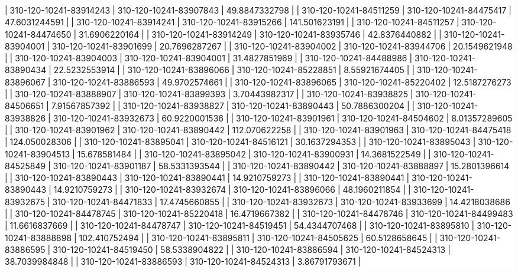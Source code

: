| 310-120-10241-83914243 | 310-120-10241-83907843 | 49.8847332798 |
| 310-120-10241-84511259 | 310-120-10241-84475417 | 47.6031244591 |
| 310-120-10241-83914241 | 310-120-10241-83915266 | 141.501623191 |
| 310-120-10241-84511257 | 310-120-10241-84474650 | 31.6906220164 |
| 310-120-10241-83914249 | 310-120-10241-83935746 | 42.8376440882 |
| 310-120-10241-83904001 | 310-120-10241-83901699 | 20.7696287267 |
| 310-120-10241-83904002 | 310-120-10241-83944706 | 20.1549621948 |
| 310-120-10241-83904003 | 310-120-10241-83904001 | 31.4827851969 |
| 310-120-10241-84488986 | 310-120-10241-83890434 | 22.5232553914 |
| 310-120-10241-83896066 | 310-120-10241-85228851 | 8.55921674405 |
| 310-120-10241-83896067 | 310-120-10241-83886593 | 49.9702574661 |
| 310-120-10241-83896065 | 310-120-10241-85220402 | 12.5187276273 |
| 310-120-10241-83888907 | 310-120-10241-83899393 | 3.70443982317 |
| 310-120-10241-83938825 | 310-120-10241-84506651 | 7.91567857392 |
| 310-120-10241-83938827 | 310-120-10241-83890443 | 50.7886300204 |
| 310-120-10241-83938826 | 310-120-10241-83932673 | 60.9220001536 |
| 310-120-10241-83901961 | 310-120-10241-84504602 | 8.01357289605 |
| 310-120-10241-83901962 | 310-120-10241-83890442 | 112.070622258 |
| 310-120-10241-83901963 | 310-120-10241-84475418 | 124.050028306 |
| 310-120-10241-83895041 | 310-120-10241-84516121 | 30.1637294353 |
| 310-120-10241-83895043 | 310-120-10241-83904513 | 15.678581484 |
| 310-120-10241-83895042 | 310-120-10241-83900931 | 14.3681522549 |
| 310-120-10241-84525849 | 310-120-10241-83901187 | 58.5331393544 |
| 310-120-10241-83890442 | 310-120-10241-83888897 | 15.2801396614 |
| 310-120-10241-83890443 | 310-120-10241-83890441 | 14.9210759273 |
| 310-120-10241-83890441 | 310-120-10241-83890443 | 14.9210759273 |
| 310-120-10241-83932674 | 310-120-10241-83896066 | 48.1960211854 |
| 310-120-10241-83932675 | 310-120-10241-84471833 | 17.4745660855 |
| 310-120-10241-83932673 | 310-120-10241-83933699 | 14.4218038686 |
| 310-120-10241-84478745 | 310-120-10241-85220418 | 16.4719667382 |
| 310-120-10241-84478746 | 310-120-10241-84499483 | 11.6616837669 |
| 310-120-10241-84478747 | 310-120-10241-84519451 | 54.4344707468 |
| 310-120-10241-83895810 | 310-120-10241-83888898 | 102.410752494 |
| 310-120-10241-83895811 | 310-120-10241-84505625 | 60.5128658645 |
| 310-120-10241-83886595 | 310-120-10241-84519450 | 58.5338904822 |
| 310-120-10241-83886594 | 310-120-10241-84524313 | 38.7039984848 |
| 310-120-10241-83886593 | 310-120-10241-84524313 | 3.86791793671 |